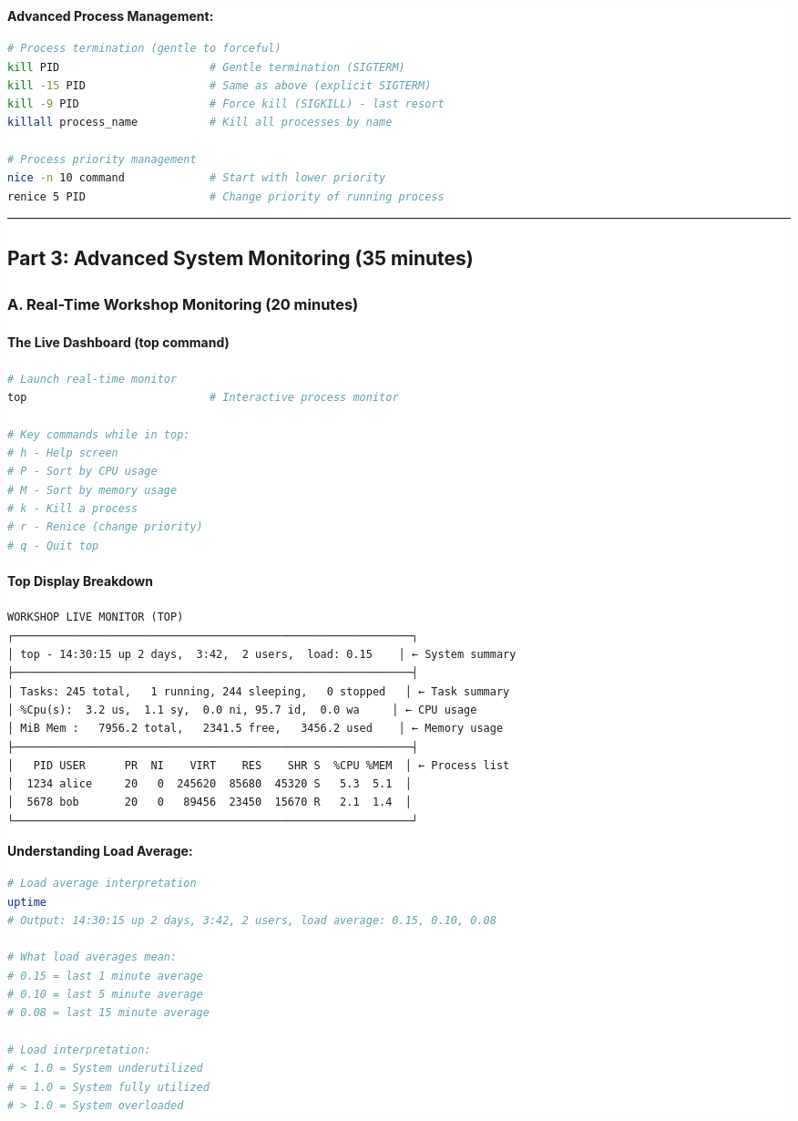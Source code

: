 **Advanced Process Management:**
```bash
# Process termination (gentle to forceful)
kill PID                       # Gentle termination (SIGTERM)
kill -15 PID                   # Same as above (explicit SIGTERM)
kill -9 PID                    # Force kill (SIGKILL) - last resort
killall process_name           # Kill all processes by name

# Process priority management
nice -n 10 command             # Start with lower priority
renice 5 PID                   # Change priority of running process
```

---

## **Part 3: Advanced System Monitoring (35 minutes)**

### **A. Real-Time Workshop Monitoring (20 minutes)**

#### **The Live Dashboard (top command)**
```bash
# Launch real-time monitor
top                            # Interactive process monitor

# Key commands while in top:
# h - Help screen
# P - Sort by CPU usage
# M - Sort by memory usage
# k - Kill a process
# r - Renice (change priority)
# q - Quit top
```

#### **Top Display Breakdown**
```
WORKSHOP LIVE MONITOR (TOP)
┌─────────────────────────────────────────────────────────────┐
│ top - 14:30:15 up 2 days,  3:42,  2 users,  load: 0.15    │ ← System summary
├─────────────────────────────────────────────────────────────┤
│ Tasks: 245 total,   1 running, 244 sleeping,   0 stopped   │ ← Task summary  
│ %Cpu(s):  3.2 us,  1.1 sy,  0.0 ni, 95.7 id,  0.0 wa     │ ← CPU usage
│ MiB Mem :   7956.2 total,   2341.5 free,   3456.2 used    │ ← Memory usage
├─────────────────────────────────────────────────────────────┤
│   PID USER      PR  NI    VIRT    RES    SHR S  %CPU %MEM  │ ← Process list
│  1234 alice     20   0  245620  85680  45320 S   5.3  5.1  │
│  5678 bob       20   0   89456  23450  15670 R   2.1  1.4  │
└─────────────────────────────────────────────────────────────┘
```

**Understanding Load Average:**
```bash
# Load average interpretation
uptime
# Output: 14:30:15 up 2 days, 3:42, 2 users, load average: 0.15, 0.10, 0.08

# What load averages mean:
# 0.15 = last 1 minute average
# 0.10 = last 5 minute average  
# 0.08 = last 15 minute average

# Load interpretation:
# < 1.0 = System underutilized
# = 1.0 = System fully utilized
# > 1.0 = System overloaded
```